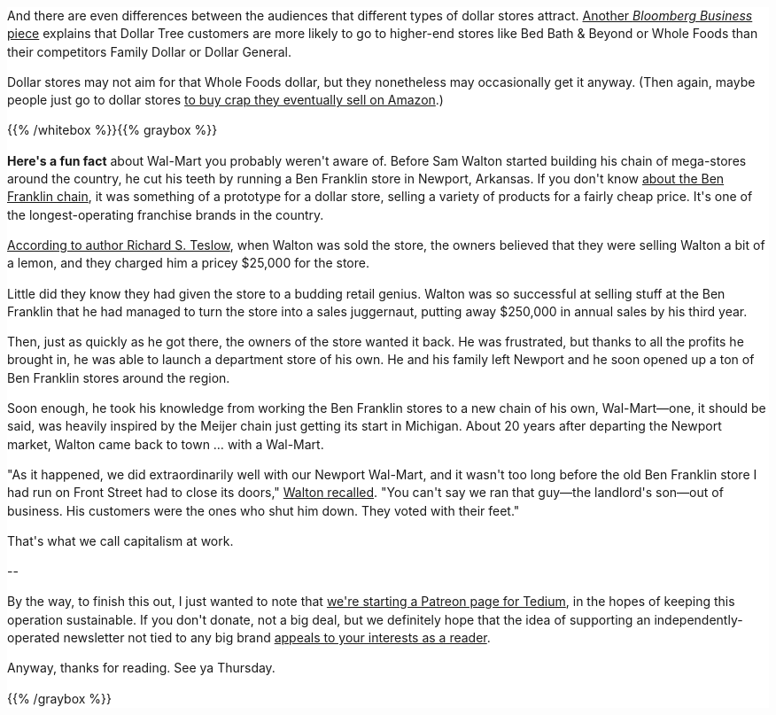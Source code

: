 And there are even differences between the audiences that different types of dollar stores attract. [Another *Bloomberg Business* piece](http://www.bloomberg.com/bw/articles/2014-08-21/among-dollar-store-chains-all-customers-arent-created-equal) explains that Dollar Tree customers are more likely to go to higher-end stores like Bed Bath & Beyond or Whole Foods than their competitors Family Dollar or Dollar General. 

Dollar stores may not aim for that Whole Foods dollar, but they nonetheless may occasionally get it anyway. (Then again, maybe people just go to dollar stores [to buy crap they eventually sell on Amazon](http://amzn.to/1OvnF4n).)

{{% /whitebox %}}{{% graybox %}}

**Here's a fun fact** about Wal-Mart you probably weren't aware of. Before Sam Walton started building his chain of mega-stores around the country, he cut his teeth by running a Ben Franklin store in Newport, Arkansas. If you don't know [about the Ben Franklin chain](http://www.benfranklinonline.com/about-us/), it was something of a prototype for a dollar store, selling a variety of products for a fairly cheap price. It's one of the longest-operating franchise brands in the country.

[According to author Richard S. Teslow](http://amzn.to/1Uap5mk), when Walton was sold the store, the owners believed that they were selling Walton a bit of a lemon, and they charged him a pricey $25,000 for the store. 

Little did they know they had given the store to a budding retail genius. Walton was so successful at selling stuff at the Ben Franklin that he had managed to turn the store into a sales juggernaut, putting away $250,000 in annual sales by his third year.

Then, just as quickly as he got there, the owners of the store wanted it back. He was frustrated, but thanks to all the profits he brought in, he was able to launch a department store of his own. He and his family left Newport and he soon opened up a ton of Ben Franklin stores around the region.

Soon enough, he took his knowledge from working the Ben Franklin stores to a new chain of his own, Wal-Mart—one, it should be said, was heavily inspired by the Meijer chain just getting its start in Michigan. About 20 years after departing the Newport market, Walton came back to town … with a Wal-Mart.

"As it happened, we did extraordinarily well with our Newport Wal-Mart, and it wasn't too long before the old Ben Franklin store I had run on Front Street had to close its doors," [Walton recalled](http://hbswk.hbs.edu/item/sam-walton-great-from-the-start). "You can't say we ran that guy—the landlord's son—out of business. His customers were the ones who shut him down. They voted with their feet."

That's what we call capitalism at work.

-- 

By the way, to finish this out, I just wanted to note that [we're starting a Patreon page for Tedium](http://patreon.com/tedium), in the hopes of keeping this operation sustainable. If you don't donate, not a big deal, but we definitely hope that the idea of supporting an independently-operated newsletter not tied to any big brand [appeals to your interests as a reader](http://patreon.com/tedium). 

Anyway, thanks for reading. See ya Thursday.

{{% /graybox %}}